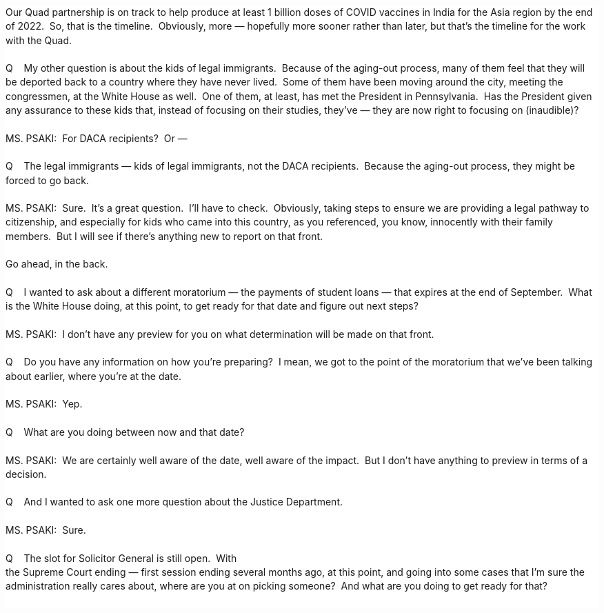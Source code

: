 Our Quad partnership is on track to help produce at least 1 billion
doses of COVID vaccines in India for the Asia region by the end of
2022.  So, that is the timeline.  Obviously, more — hopefully more
sooner rather than later, but that’s the timeline for the work with the
Quad.   
   
Q    My other question is about the kids of legal immigrants.  Because
of the aging-out process, many of them feel that they will be deported
back to a country where they have never lived.  Some of them have been
moving around the city, meeting the congressmen, at the White House as
well.  One of them, at least, has met the President in Pennsylvania. 
Has the President given any assurance to these kids that, instead of
focusing on their studies, they’ve — they are now right to focusing on
(inaudible)?  
   
MS. PSAKI:  For DACA recipients?  Or —  
   
Q    The legal immigrants — kids of legal immigrants, not the DACA
recipients.  Because the aging-out process, they might be forced to go
back.   
   
MS. PSAKI:  Sure.  It’s a great question.  I’ll have to check. 
Obviously, taking steps to ensure we are providing a legal pathway to
citizenship, and especially for kids who came into this country, as you
referenced, you know, innocently with their family members.  But I will
see if there’s anything new to report on that front.  
   
Go ahead, in the back.   
   
Q    I wanted to ask about a different moratorium — the payments of
student loans — that expires at the end of September.  What is the White
House doing, at this point, to get ready for that date and figure out
next steps?  
   
MS. PSAKI:  I don’t have any preview for you on what determination will
be made on that front.   
   
Q    Do you have any information on how you’re preparing?  I mean, we
got to the point of the moratorium that we’ve been talking about
earlier, where you’re at the date.    
   
MS. PSAKI:  Yep.  
   
Q    What are you doing between now and that date?  
   
MS. PSAKI:  We are certainly well aware of the date, well aware of the
impact.  But I don’t have anything to preview in terms of a decision.  
   
Q    And I wanted to ask one more question about the Justice
Department.   
   
MS. PSAKI:  Sure.  
   
Q    The slot for Solicitor General is still open.  With  
the Supreme Court ending — first session ending several months ago, at
this point, and going into some cases that I’m sure the administration
really cares about, where are you at on picking someone?  And what are
you doing to get ready for that?  
   